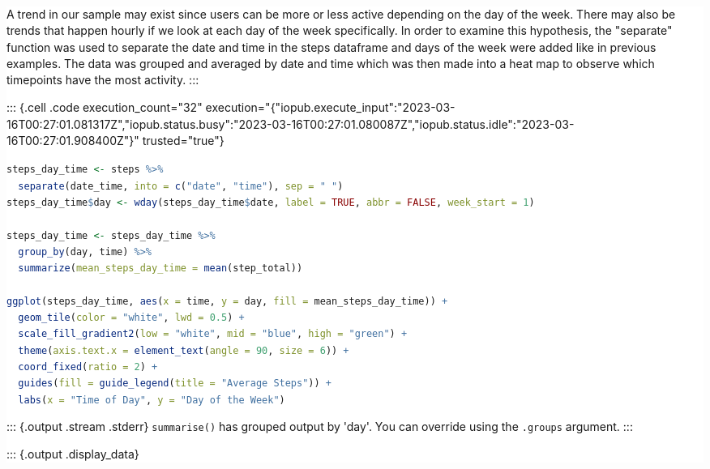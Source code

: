 A trend in our sample may exist since users can be more or less active
depending on the day of the week. There may also be trends that happen
hourly if we look at each day of the week specifically. In order to
examine this hypothesis, the \"separate\" function was used to separate
the date and time in the steps dataframe and days of the week were added
like in previous examples. The data was grouped and averaged by date and
time which was then made into a heat map to observe which timepoints
have the most activity.
:::

::: {.cell .code execution_count="32" execution="{\"iopub.execute_input\":\"2023-03-16T00:27:01.081317Z\",\"iopub.status.busy\":\"2023-03-16T00:27:01.080087Z\",\"iopub.status.idle\":\"2023-03-16T00:27:01.908400Z\"}" trusted="true"}
``` R
steps_day_time <- steps %>% 
  separate(date_time, into = c("date", "time"), sep = " ")
steps_day_time$day <- wday(steps_day_time$date, label = TRUE, abbr = FALSE, week_start = 1)

steps_day_time <- steps_day_time %>% 
  group_by(day, time) %>% 
  summarize(mean_steps_day_time = mean(step_total))

ggplot(steps_day_time, aes(x = time, y = day, fill = mean_steps_day_time)) +
  geom_tile(color = "white", lwd = 0.5) +
  scale_fill_gradient2(low = "white", mid = "blue", high = "green") +
  theme(axis.text.x = element_text(angle = 90, size = 6)) +
  coord_fixed(ratio = 2) +
  guides(fill = guide_legend(title = "Average Steps")) +
  labs(x = "Time of Day", y = "Day of the Week")
```

::: {.output .stream .stderr}
    `summarise()` has grouped output by 'day'. You can override using the `.groups`
    argument.
:::

::: {.output .display_data}